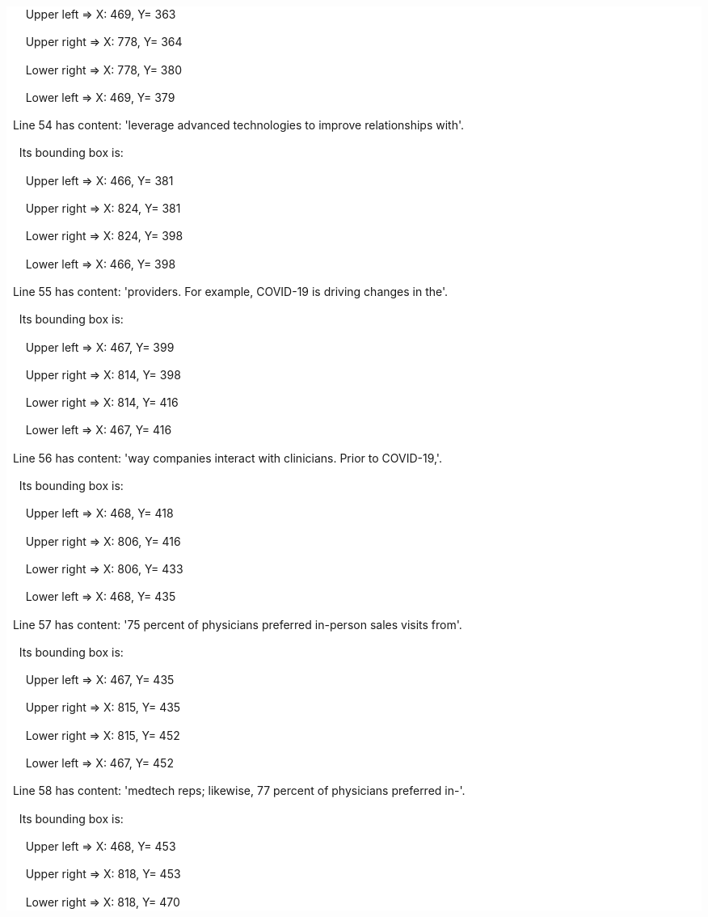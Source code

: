       Upper left => X: 469, Y= 363

      Upper right => X: 778, Y= 364

      Lower right => X: 778, Y= 380

      Lower left => X: 469, Y= 379

  Line 54 has content: 'leverage advanced technologies to improve relationships with'.

    Its bounding box is:

      Upper left => X: 466, Y= 381

      Upper right => X: 824, Y= 381

      Lower right => X: 824, Y= 398

      Lower left => X: 466, Y= 398

  Line 55 has content: 'providers. For example, COVID-19 is driving changes in the'.

    Its bounding box is:

      Upper left => X: 467, Y= 399

      Upper right => X: 814, Y= 398

      Lower right => X: 814, Y= 416

      Lower left => X: 467, Y= 416

  Line 56 has content: 'way companies interact with clinicians. Prior to COVID-19,'.

    Its bounding box is:

      Upper left => X: 468, Y= 418

      Upper right => X: 806, Y= 416

      Lower right => X: 806, Y= 433

      Lower left => X: 468, Y= 435

  Line 57 has content: '75 percent of physicians preferred in-person sales visits from'.

    Its bounding box is:

      Upper left => X: 467, Y= 435

      Upper right => X: 815, Y= 435

      Lower right => X: 815, Y= 452

      Lower left => X: 467, Y= 452

  Line 58 has content: 'medtech reps; likewise, 77 percent of physicians preferred in-'.

    Its bounding box is:

      Upper left => X: 468, Y= 453

      Upper right => X: 818, Y= 453

      Lower right => X: 818, Y= 470
